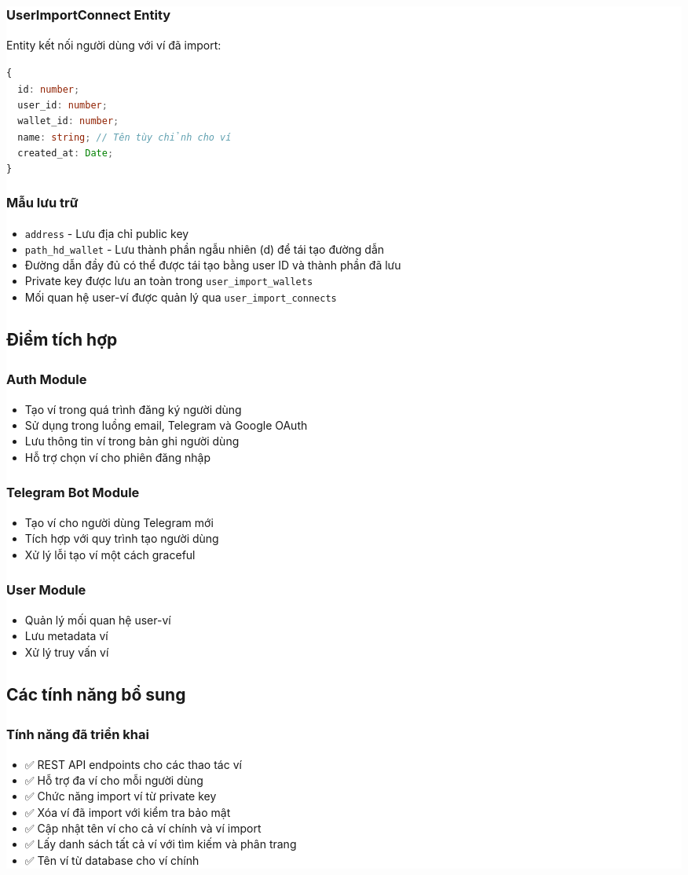 ### UserImportConnect Entity
Entity kết nối người dùng với ví đã import:

```typescript
{
  id: number;
  user_id: number;
  wallet_id: number;
  name: string; // Tên tùy chỉnh cho ví
  created_at: Date;
}
```

### Mẫu lưu trữ
- `address` - Lưu địa chỉ public key
- `path_hd_wallet` - Lưu thành phần ngẫu nhiên (d) để tái tạo đường dẫn
- Đường dẫn đầy đủ có thể được tái tạo bằng user ID và thành phần đã lưu
- Private key được lưu an toàn trong `user_import_wallets`
- Mối quan hệ user-ví được quản lý qua `user_import_connects`

## Điểm tích hợp

### Auth Module
- Tạo ví trong quá trình đăng ký người dùng
- Sử dụng trong luồng email, Telegram và Google OAuth
- Lưu thông tin ví trong bản ghi người dùng
- Hỗ trợ chọn ví cho phiên đăng nhập

### Telegram Bot Module
- Tạo ví cho người dùng Telegram mới
- Tích hợp với quy trình tạo người dùng
- Xử lý lỗi tạo ví một cách graceful

### User Module
- Quản lý mối quan hệ user-ví
- Lưu metadata ví
- Xử lý truy vấn ví

## Các tính năng bổ sung

### Tính năng đã triển khai
- ✅ REST API endpoints cho các thao tác ví
- ✅ Hỗ trợ đa ví cho mỗi người dùng
- ✅ Chức năng import ví từ private key
- ✅ Xóa ví đã import với kiểm tra bảo mật
- ✅ Cập nhật tên ví cho cả ví chính và ví import
- ✅ Lấy danh sách tất cả ví với tìm kiếm và phân trang
- ✅ Tên ví từ database cho ví chính

